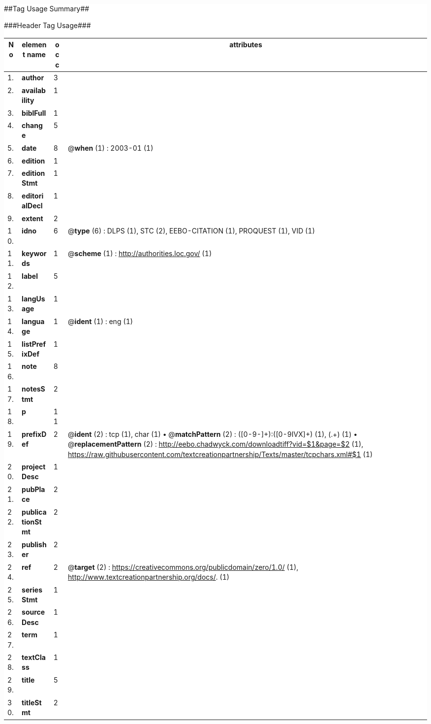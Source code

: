 ##Tag Usage Summary##

###Header Tag Usage###

|No|element name|occ|attributes|
|---|---|---|---|
|1.|__author__|3||
|2.|__availability__|1||
|3.|__biblFull__|1||
|4.|__change__|5||
|5.|__date__|8| @__when__ (1) : 2003-01 (1)|
|6.|__edition__|1||
|7.|__editionStmt__|1||
|8.|__editorialDecl__|1||
|9.|__extent__|2||
|10.|__idno__|6| @__type__ (6) : DLPS (1), STC (2), EEBO-CITATION (1), PROQUEST (1), VID (1)|
|11.|__keywords__|1| @__scheme__ (1) : http://authorities.loc.gov/ (1)|
|12.|__label__|5||
|13.|__langUsage__|1||
|14.|__language__|1| @__ident__ (1) : eng (1)|
|15.|__listPrefixDef__|1||
|16.|__note__|8||
|17.|__notesStmt__|2||
|18.|__p__|11||
|19.|__prefixDef__|2| @__ident__ (2) : tcp (1), char (1)  •  @__matchPattern__ (2) : ([0-9\-]+):([0-9IVX]+) (1), (.+) (1)  •  @__replacementPattern__ (2) : http://eebo.chadwyck.com/downloadtiff?vid=$1&page=$2 (1), https://raw.githubusercontent.com/textcreationpartnership/Texts/master/tcpchars.xml#$1 (1)|
|20.|__projectDesc__|1||
|21.|__pubPlace__|2||
|22.|__publicationStmt__|2||
|23.|__publisher__|2||
|24.|__ref__|2| @__target__ (2) : https://creativecommons.org/publicdomain/zero/1.0/ (1), http://www.textcreationpartnership.org/docs/. (1)|
|25.|__seriesStmt__|1||
|26.|__sourceDesc__|1||
|27.|__term__|1||
|28.|__textClass__|1||
|29.|__title__|5||
|30.|__titleStmt__|2||
